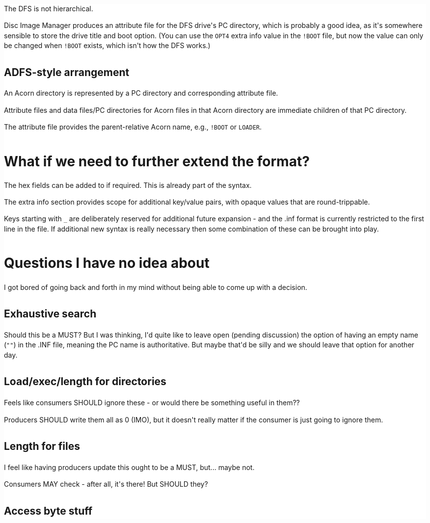 The DFS is not hierarchical.

Disc Image Manager produces an attribute file for the DFS drive's PC directory, which is probably a good idea, as it's somewhere sensible to store the drive title and boot option. (You can use the `OPT4` extra info value in the `!BOOT` file, but now the value can only be changed when `!BOOT` exists, which isn't how the DFS works.)

## ADFS-style arrangement

An Acorn directory is represented by a PC directory and corresponding attribute file.

Attribute files and data files/PC directories for Acorn files in that Acorn directory are immediate children of that PC directory.

The attribute file provides the parent-relative Acorn name, e.g., `!BOOT` or `LOADER`.

# What if we need to further extend the format?

The hex fields can be added to if required. This is already part of the syntax.

The extra info section provides scope for additional key/value pairs, with opaque values that are round-trippable.

Keys starting with `_` are deliberately reserved for additional future expansion - and the .inf format is currently restricted to the first line in the file. If additional new syntax is really necessary then some combination of these can be brought into play.

# Questions I have no idea about

I got bored of going back and forth in my mind without being able to come up with a decision.

## Exhaustive search

Should this be a MUST? But I was thinking, I'd quite like to leave open (pending discussion) the option of having an empty name (`""`) in the .INF file, meaning the PC name is authoritative. But maybe that'd be silly and we should leave that option for another day.

## Load/exec/length for directories

Feels like consumers SHOULD ignore these - or would there be something useful in them??

Producers SHOULD write them all as 0 (IMO), but it doesn't really matter if the consumer is just going to ignore them.

## Length for files

I feel like having producers update this ought to be a MUST, but... maybe not.

Consumers MAY check - after all, it's there! But SHOULD they?

## Access byte stuff
